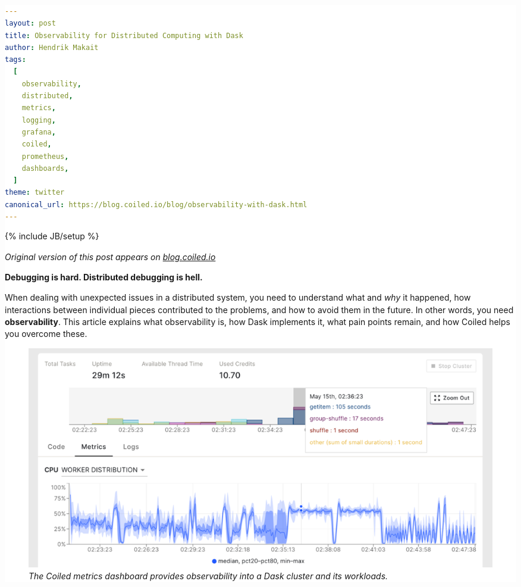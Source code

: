 ```yaml
---
layout: post
title: Observability for Distributed Computing with Dask
author: Hendrik Makait
tags:
  [
    observability,
    distributed,
    metrics,
    logging,
    grafana,
    coiled,
    prometheus,
    dashboards,
  ]
theme: twitter
canonical_url: https://blog.coiled.io/blog/observability-with-dask.html
---
```


{% include JB/setup %}

_Original version of this post appears on [blog.coiled.io](https://blog.coiled.io/blog/observability-with-dask.html?utm_source=dask-blog&utm_medium=observability-with-dask)_

**Debugging is hard.
Distributed debugging is hell.**

When dealing with unexpected issues in a distributed system, you need to understand what and _why_ it happened, how interactions between individual pieces contributed to the problems, and how to avoid them in the future.
In other words, you need **observability**.
This article explains what observability is, how Dask implements it, what pain points remain, and how Coiled helps you overcome these.

<figure class="align-center">
<img alt="The Coiled metrics dashboard provides observability into a Dask cluster and its workloads." src="/images/observability-with-dask/coiled-dashboard.png" style="width: 100%;"/>
<figcaption>
<em>The Coiled metrics dashboard provides observability into a Dask cluster and its workloads.</em>
</figcaption>
</figure>
